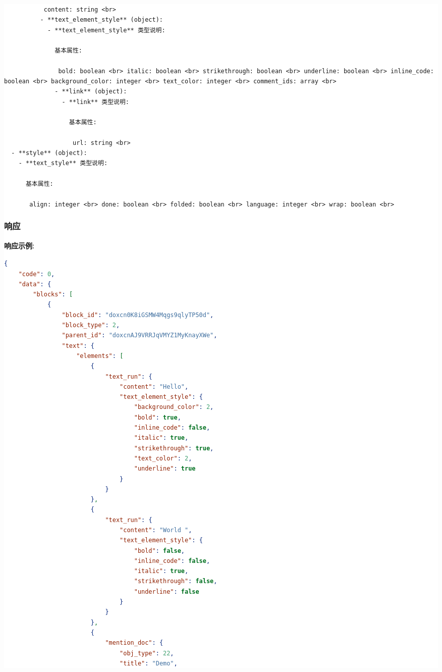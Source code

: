                content: string <br>
              - **text_element_style** (object):
                - **text_element_style** 类型说明:

                  基本属性:

                   bold: boolean <br> italic: boolean <br> strikethrough: boolean <br> underline: boolean <br> inline_code: boolean <br> background_color: integer <br> text_color: integer <br> comment_ids: array <br>
                  - **link** (object):
                    - **link** 类型说明:

                      基本属性:

                       url: string <br>
      - **style** (object):
        - **text_style** 类型说明:

          基本属性:

           align: integer <br> done: boolean <br> folded: boolean <br> language: integer <br> wrap: boolean <br>


### 响应

**响应示例**:

```json
{
    "code": 0,
    "data": {
        "blocks": [
            {
                "block_id": "doxcn0K8iGSMW4Mqgs9qlyTP50d",
                "block_type": 2,
                "parent_id": "doxcnAJ9VRRJqVMYZ1MyKnayXWe",
                "text": {
                    "elements": [
                        {
                            "text_run": {
                                "content": "Hello",
                                "text_element_style": {
                                    "background_color": 2,
                                    "bold": true,
                                    "inline_code": false,
                                    "italic": true,
                                    "strikethrough": true,
                                    "text_color": 2,
                                    "underline": true
                                }
                            }
                        },
                        {
                            "text_run": {
                                "content": "World ",
                                "text_element_style": {
                                    "bold": false,
                                    "inline_code": false,
                                    "italic": true,
                                    "strikethrough": false,
                                    "underline": false
                                }
                            }
                        },
                        {
                            "mention_doc": {
                                "obj_type": 22,
                                "title": "Demo",
```